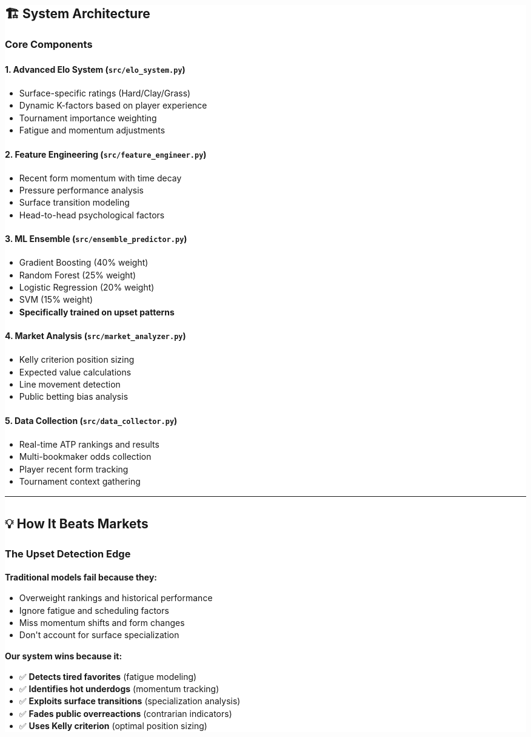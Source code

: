 ## 🏗️ System Architecture

### Core Components

#### 1. **Advanced Elo System** (`src/elo_system.py`)
- Surface-specific ratings (Hard/Clay/Grass)
- Dynamic K-factors based on player experience
- Tournament importance weighting
- Fatigue and momentum adjustments

#### 2. **Feature Engineering** (`src/feature_engineer.py`)
- Recent form momentum with time decay
- Pressure performance analysis
- Surface transition modeling
- Head-to-head psychological factors

#### 3. **ML Ensemble** (`src/ensemble_predictor.py`)
- Gradient Boosting (40% weight)
- Random Forest (25% weight) 
- Logistic Regression (20% weight)
- SVM (15% weight)
- **Specifically trained on upset patterns**

#### 4. **Market Analysis** (`src/market_analyzer.py`)
- Kelly criterion position sizing
- Expected value calculations
- Line movement detection
- Public betting bias analysis

#### 5. **Data Collection** (`src/data_collector.py`)
- Real-time ATP rankings and results
- Multi-bookmaker odds collection
- Player recent form tracking
- Tournament context gathering

---

## 💡 How It Beats Markets

### The Upset Detection Edge

**Traditional models fail because they:**
- Overweight rankings and historical performance
- Ignore fatigue and scheduling factors
- Miss momentum shifts and form changes
- Don't account for surface specialization

**Our system wins because it:**
- ✅ **Detects tired favorites** (fatigue modeling)
- ✅ **Identifies hot underdogs** (momentum tracking)
- ✅ **Exploits surface transitions** (specialization analysis)
- ✅ **Fades public overreactions** (contrarian indicators)
- ✅ **Uses Kelly criterion** (optimal position sizing)
